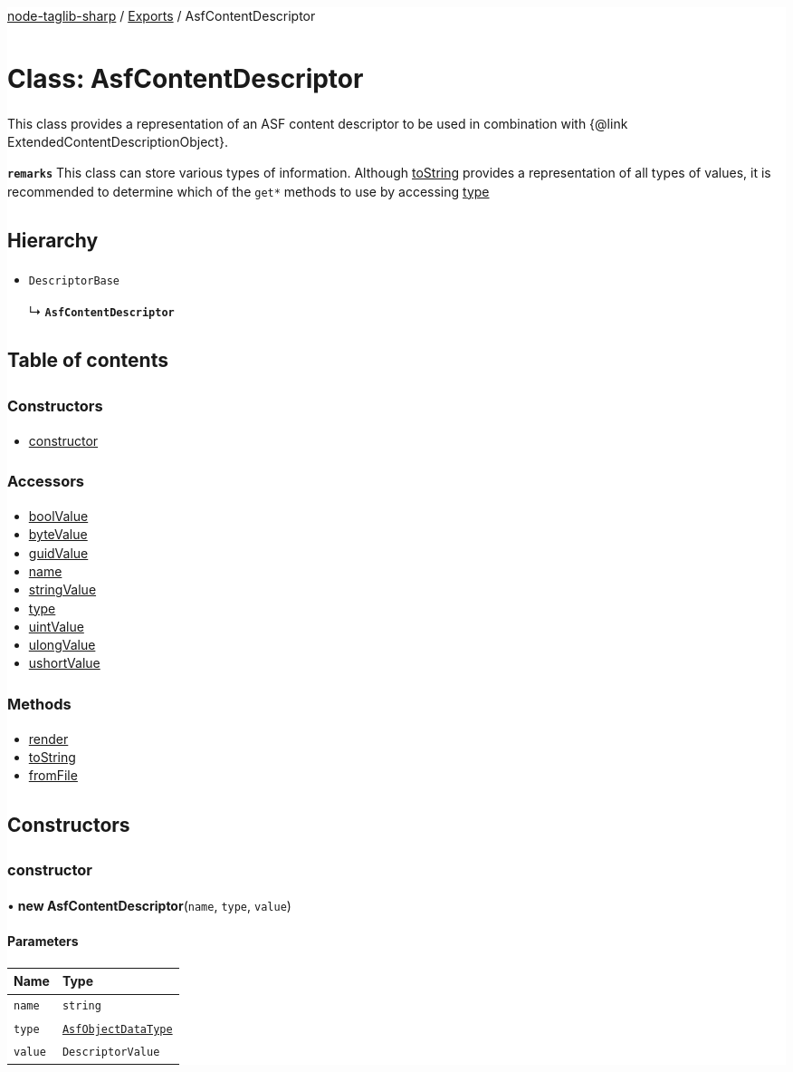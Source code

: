 [node-taglib-sharp](../README.md) / [Exports](../modules.md) / AsfContentDescriptor

# Class: AsfContentDescriptor

This class provides a representation of an ASF content descriptor to be used in combination with
{@link ExtendedContentDescriptionObject}.

**`remarks`** This class can store various types of information. Although [toString](AsfContentDescriptor.md#tostring) provides
    a representation of all types of values, it is recommended to determine which of the `get*`
    methods to use by accessing [type](AsfContentDescriptor.md#type)

## Hierarchy

- `DescriptorBase`

  ↳ **`AsfContentDescriptor`**

## Table of contents

### Constructors

- [constructor](AsfContentDescriptor.md#constructor)

### Accessors

- [boolValue](AsfContentDescriptor.md#boolvalue)
- [byteValue](AsfContentDescriptor.md#bytevalue)
- [guidValue](AsfContentDescriptor.md#guidvalue)
- [name](AsfContentDescriptor.md#name)
- [stringValue](AsfContentDescriptor.md#stringvalue)
- [type](AsfContentDescriptor.md#type)
- [uintValue](AsfContentDescriptor.md#uintvalue)
- [ulongValue](AsfContentDescriptor.md#ulongvalue)
- [ushortValue](AsfContentDescriptor.md#ushortvalue)

### Methods

- [render](AsfContentDescriptor.md#render)
- [toString](AsfContentDescriptor.md#tostring)
- [fromFile](AsfContentDescriptor.md#fromfile)

## Constructors

### constructor

• **new AsfContentDescriptor**(`name`, `type`, `value`)

#### Parameters

| Name | Type |
| :------ | :------ |
| `name` | `string` |
| `type` | [`AsfObjectDataType`](../enums/AsfObjectDataType.md) |
| `value` | `DescriptorValue` |
